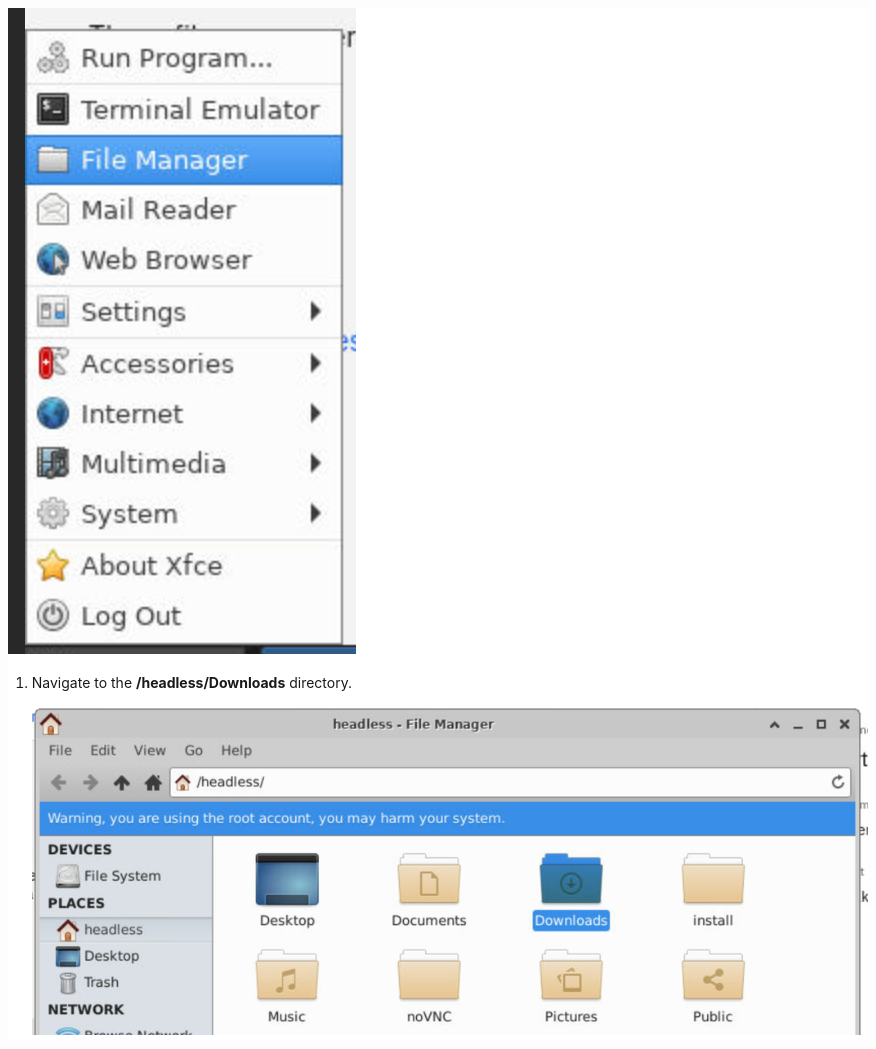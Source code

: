    ![](images/vm-files-link.png)

1. Navigate to the **/headless/Downloads** directory.

   ![](images/vm-downloads-folder.png)
